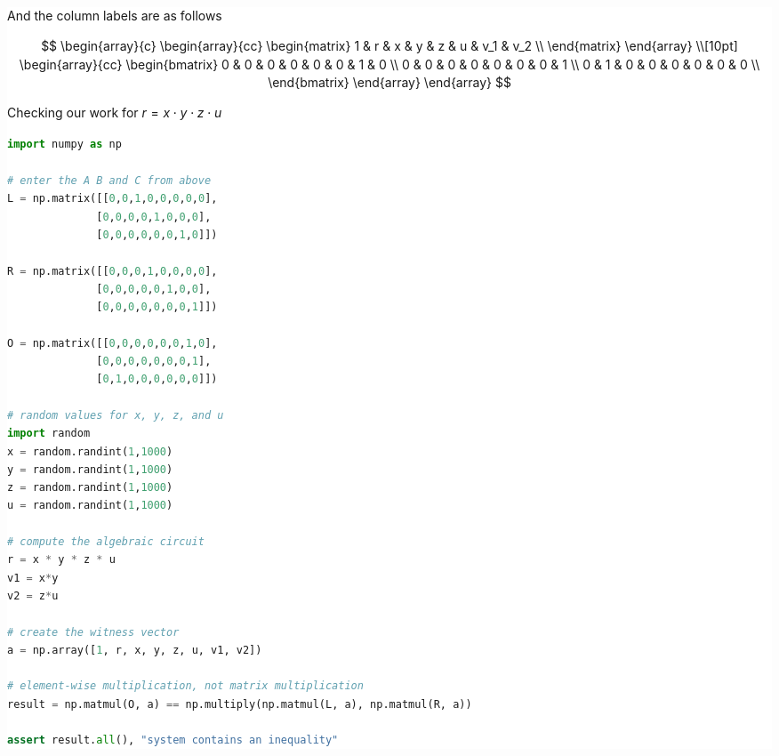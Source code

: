 And the column labels are as follows

$$
\begin{array}{c}
\begin{array}{cc}
\begin{matrix}
1 & r & x & y & z & u & v_1 & v_2 \\
\end{matrix}
\end{array} \\[10pt]
\begin{array}{cc}
\begin{bmatrix}
0 & 0 & 0 & 0 & 0 & 0 & 1 & 0 \\
0 & 0 & 0 & 0 & 0 & 0 & 0 & 1  \\
0 & 1 & 0 & 0 & 0 & 0 & 0 & 0  \\
\end{bmatrix}
\end{array}
\end{array}
$$

Checking our work for $r = x \cdot y \cdot z \cdot u$

```python
import numpy as np

# enter the A B and C from above
L = np.matrix([[0,0,1,0,0,0,0,0],
              [0,0,0,0,1,0,0,0],
              [0,0,0,0,0,0,1,0]])
              
R = np.matrix([[0,0,0,1,0,0,0,0],
              [0,0,0,0,0,1,0,0],
              [0,0,0,0,0,0,0,1]])
              
O = np.matrix([[0,0,0,0,0,0,1,0],
              [0,0,0,0,0,0,0,1],
              [0,1,0,0,0,0,0,0]])

# random values for x, y, z, and u
import random
x = random.randint(1,1000)
y = random.randint(1,1000)
z = random.randint(1,1000)
u = random.randint(1,1000)

# compute the algebraic circuit
r = x * y * z * u
v1 = x*y
v2 = z*u

# create the witness vector
a = np.array([1, r, x, y, z, u, v1, v2])

# element-wise multiplication, not matrix multiplication
result = np.matmul(O, a) == np.multiply(np.matmul(L, a), np.matmul(R, a))

assert result.all(), "system contains an inequality"
```
